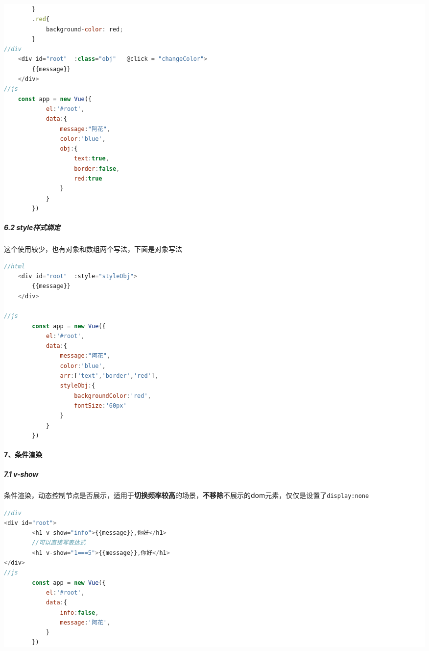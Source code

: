 ```javascript
        }
        .red{
            background-color: red;
        }
//div
    <div id="root"  :class="obj"   @click = "changeColor">
        {{message}}
    </div>
//js
	const app = new Vue({
            el:'#root',
            data:{
                message:"阿花",
                color:'blue',
                obj:{
                	text:true,
                	border:false,
                	red:true
                }
            }
        })            
```
##### 6.2 style样式绑定
这个使用较少，也有对象和数组两个写法，下面是对象写法
```javascript
//html
	<div id="root"  :style="styleObj">
        {{message}}
	</div>

//js
		const app = new Vue({
            el:'#root',
            data:{
                message:"阿花",
                color:'blue',
                arr:['text','border','red'],
                styleObj:{
                    backgroundColor:'red',
                    fontSize:'60px'
                }
            }            
        })          
```
#### 7、条件渲染

##### 7.1 v-show
条件渲染，动态控制节点是否展示，适用于**切换频率较高**的场景，**不移除**不展示的dom元素，仅仅是设置了`display:none`
```javascript
//div
<div id="root">
        <h1 v-show="info">{{message}},你好</h1>
        //可以直接写表达式
        <h1 v-show="1===5">{{message}},你好</h1>
</div>
//js
        const app = new Vue({
            el:'#root',
            data:{
                info:false,
                message:'阿花',               
            }   
        })
```